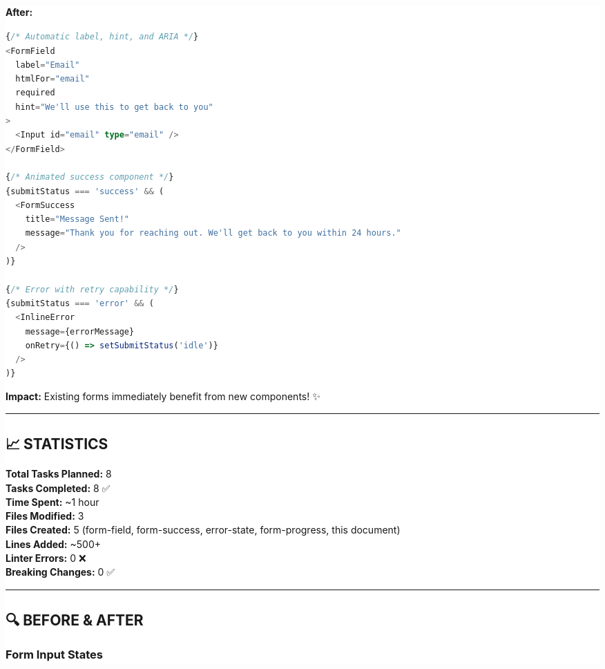 ```typescript
```

**After:**
```typescript
{/* Automatic label, hint, and ARIA */}
<FormField
  label="Email"
  htmlFor="email"
  required
  hint="We'll use this to get back to you"
>
  <Input id="email" type="email" />
</FormField>

{/* Animated success component */}
{submitStatus === 'success' && (
  <FormSuccess
    title="Message Sent!"
    message="Thank you for reaching out. We'll get back to you within 24 hours."
  />
)}

{/* Error with retry capability */}
{submitStatus === 'error' && (
  <InlineError
    message={errorMessage}
    onRetry={() => setSubmitStatus('idle')}
  />
)}
```

**Impact:** Existing forms immediately benefit from new components! ✨

---

## 📈 STATISTICS

**Total Tasks Planned:** 8  
**Tasks Completed:** 8 ✅  
**Time Spent:** ~1 hour  
**Files Modified:** 3  
**Files Created:** 5 (form-field, form-success, error-state, form-progress, this document)  
**Lines Added:** ~500+  
**Linter Errors:** 0 ❌  
**Breaking Changes:** 0 ✅  

---

## 🔍 BEFORE & AFTER

### Form Input States
